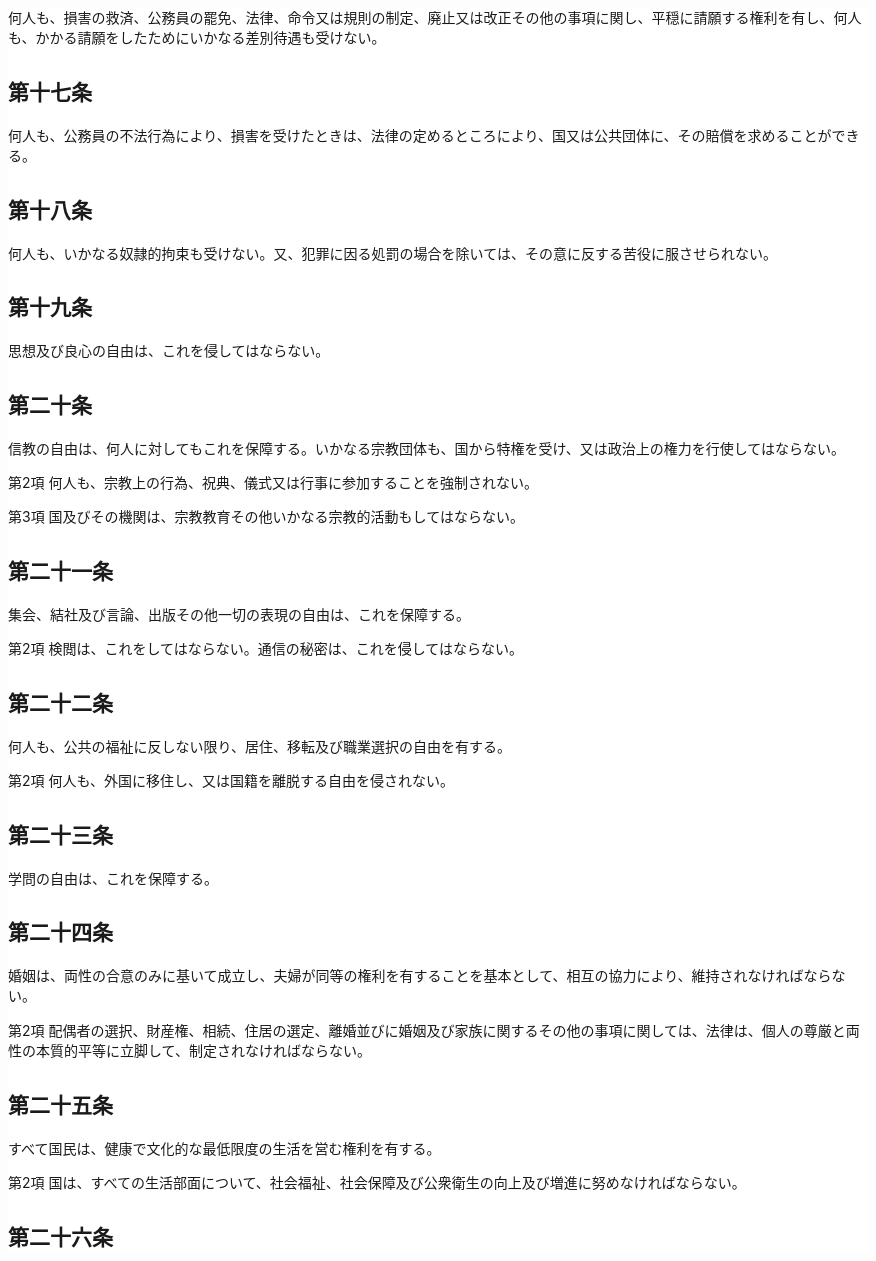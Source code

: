 何人も、損害の救済、公務員の罷免、法律、命令又は規則の制定、廃止又は改正その他の事項に関し、平穏に請願する権利を有し、何人も、かかる請願をしたためにいかなる差別待遇も受けない。

## 第十七条

何人も、公務員の不法行為により、損害を受けたときは、法律の定めるところにより、国又は公共団体に、その賠償を求めることができる。

## 第十八条

何人も、いかなる奴隷的拘束も受けない。又、犯罪に因る処罰の場合を除いては、その意に反する苦役に服させられない。

## 第十九条

思想及び良心の自由は、これを侵してはならない。

## 第二十条

信教の自由は、何人に対してもこれを保障する。いかなる宗教団体も、国から特権を受け、又は政治上の権力を行使してはならない。

第2項 何人も、宗教上の行為、祝典、儀式又は行事に参加することを強制されない。

第3項 国及びその機関は、宗教教育その他いかなる宗教的活動もしてはならない。

## 第二十一条

集会、結社及び言論、出版その他一切の表現の自由は、これを保障する。

第2項 検閲は、これをしてはならない。通信の秘密は、これを侵してはならない。

## 第二十二条

何人も、公共の福祉に反しない限り、居住、移転及び職業選択の自由を有する。

第2項 何人も、外国に移住し、又は国籍を離脱する自由を侵されない。

## 第二十三条

学問の自由は、これを保障する。

## 第二十四条

婚姻は、両性の合意のみに基いて成立し、夫婦が同等の権利を有することを基本として、相互の協力により、維持されなければならない。

第2項 配偶者の選択、財産権、相続、住居の選定、離婚並びに婚姻及び家族に関するその他の事項に関しては、法律は、個人の尊厳と両性の本質的平等に立脚して、制定されなければならない。

## 第二十五条

すべて国民は、健康で文化的な最低限度の生活を営む権利を有する。

第2項 国は、すべての生活部面について、社会福祉、社会保障及び公衆衛生の向上及び増進に努めなければならない。

## 第二十六条
